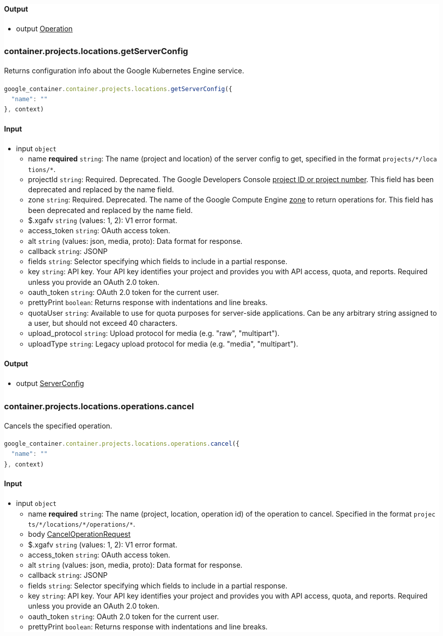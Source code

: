 #### Output
* output [Operation](#operation)

### container.projects.locations.getServerConfig
Returns configuration info about the Google Kubernetes Engine service.


```js
google_container.container.projects.locations.getServerConfig({
  "name": ""
}, context)
```

#### Input
* input `object`
  * name **required** `string`: The name (project and location) of the server config to get, specified in the format `projects/*/locations/*`.
  * projectId `string`: Required. Deprecated. The Google Developers Console [project ID or project number](https://support.google.com/cloud/answer/6158840). This field has been deprecated and replaced by the name field.
  * zone `string`: Required. Deprecated. The name of the Google Compute Engine [zone](https://cloud.google.com/compute/docs/zones#available) to return operations for. This field has been deprecated and replaced by the name field.
  * $.xgafv `string` (values: 1, 2): V1 error format.
  * access_token `string`: OAuth access token.
  * alt `string` (values: json, media, proto): Data format for response.
  * callback `string`: JSONP
  * fields `string`: Selector specifying which fields to include in a partial response.
  * key `string`: API key. Your API key identifies your project and provides you with API access, quota, and reports. Required unless you provide an OAuth 2.0 token.
  * oauth_token `string`: OAuth 2.0 token for the current user.
  * prettyPrint `boolean`: Returns response with indentations and line breaks.
  * quotaUser `string`: Available to use for quota purposes for server-side applications. Can be any arbitrary string assigned to a user, but should not exceed 40 characters.
  * upload_protocol `string`: Upload protocol for media (e.g. "raw", "multipart").
  * uploadType `string`: Legacy upload protocol for media (e.g. "media", "multipart").

#### Output
* output [ServerConfig](#serverconfig)

### container.projects.locations.operations.cancel
Cancels the specified operation.


```js
google_container.container.projects.locations.operations.cancel({
  "name": ""
}, context)
```

#### Input
* input `object`
  * name **required** `string`: The name (project, location, operation id) of the operation to cancel. Specified in the format `projects/*/locations/*/operations/*`.
  * body [CancelOperationRequest](#canceloperationrequest)
  * $.xgafv `string` (values: 1, 2): V1 error format.
  * access_token `string`: OAuth access token.
  * alt `string` (values: json, media, proto): Data format for response.
  * callback `string`: JSONP
  * fields `string`: Selector specifying which fields to include in a partial response.
  * key `string`: API key. Your API key identifies your project and provides you with API access, quota, and reports. Required unless you provide an OAuth 2.0 token.
  * oauth_token `string`: OAuth 2.0 token for the current user.
  * prettyPrint `boolean`: Returns response with indentations and line breaks.
